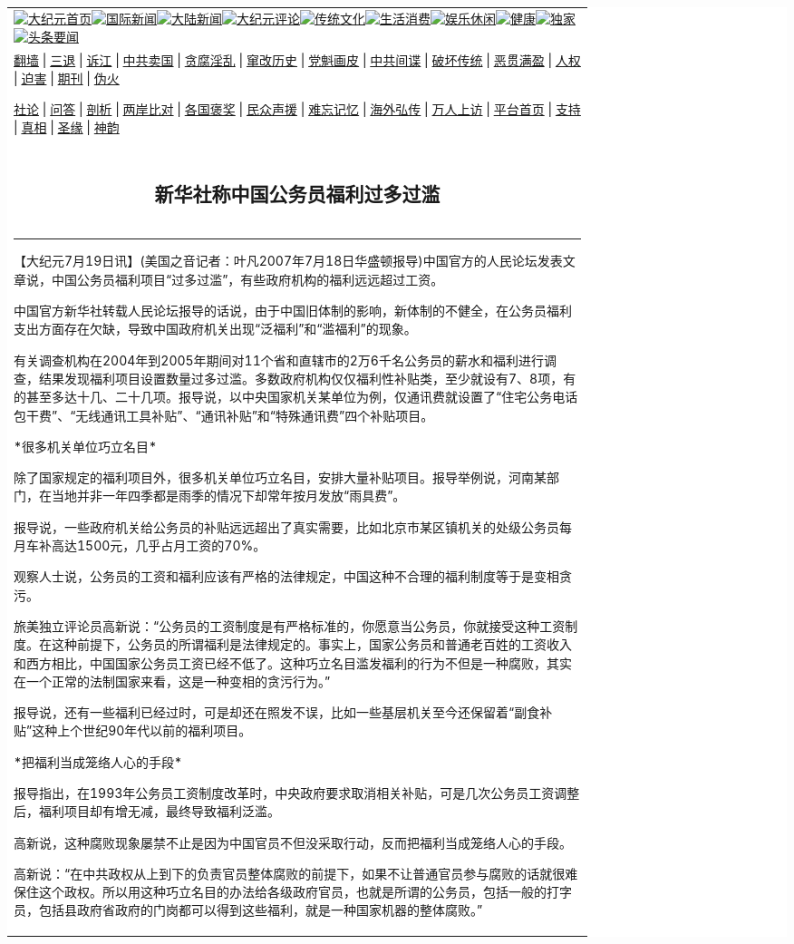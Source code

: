 <a name="1" id="1" target="_blank"></a><span id="1"></span>
<table align=center border="0"><tr><td colspan="2" VALIGN=TOP><a href="https://github.com/ejdxcz307/djy/blob/master/gb/nf1351518.md#1"><img src="https://raw.githubusercontent.com/ejdxcz307/www/master/t/djy/1.jpg" title="大纪元首页" alt="大纪元首页"></a><a href="https://github.com/ejdxcz307/djy/blob/master/gb/n24hr.md#1"><img src="https://raw.githubusercontent.com/ejdxcz307/www/master/t/djy/3.jpg" title="国际新闻" alt="国际新闻"></a><a href="https://github.com/ejdxcz307/djy/blob/master/gb/nsc413.md#1"><img src="https://raw.githubusercontent.com/ejdxcz307/www/master/t/djy/4.jpg" title="大陆新闻" alt="大陆新闻"></a><a href="https://github.com/ejdxcz307/djy/blob/master/gb/news392.md#1"><img src="https://raw.githubusercontent.com/ejdxcz307/www/master/t/djy/5.jpg" title="大纪元评论" alt="大纪元评论"></a><a href="https://github.com/ejdxcz307/djy/blob/master/gb/news2007.md#1"><img src="https://raw.githubusercontent.com/ejdxcz307/www/master/t/djy/6.jpg" title="传统文化" alt="传统文化"></a><a href="https://github.com/ejdxcz307/djy/blob/master/gb/news2008.md#1"><img src="https://raw.githubusercontent.com/ejdxcz307/www/master/t/djy/7.jpg" title="生活消费" alt="生活消费"></a><a href="https://github.com/ejdxcz307/djy/blob/master/gb/ncyule.md#1"><img src="https://raw.githubusercontent.com/ejdxcz307/www/master/t/djy/8.jpg" title="娱乐休闲" alt="娱乐休闲"></a><a href="https://github.com/ejdxcz307/djy/blob/master/gb/nsc1002.md#1"><img src="https://raw.githubusercontent.com/ejdxcz307/www/master/t/djy/9.jpg" title="健康" alt="健康"></a><a href="https://github.com/ejdxcz307/djy/blob/master/gb/nf6092.md#1"><img src="https://raw.githubusercontent.com/ejdxcz307/www/master/t/djy/10a.jpg" title="独家" alt="独家"></a><a href="https://github.com/ejdxcz307/djy/blob/master/gb/nf4514.md#1"><img src="https://raw.githubusercontent.com/ejdxcz307/www/master/t/djy/12a.jpg" title="头条要闻" alt="头条要闻"></a></td></tr>
<tr><td colspan="2" VALIGN=TOP><a target="_blank" href="https://github.com/ejdxcz307/www/blob/master/README.md?zsrh#1">翻墙</a> | <a target="_blank" href="https://github.com/ejdxcz307/djy/blob/master/gb/nf5657.md#1">三退</a> | <a target="_blank" href="https://github.com/ejdxcz307/djy/blob/master/gb/nf6124.md#1">诉江</a> | <a target="_blank" href="https://github.com/ejdxcz307/djy/blob/master/gb/nf1176117.md#1">中共卖国</a> | <a target="_blank" href="https://github.com/ejdxcz307/djy/blob/master/gb/nf5773.md#1">贪腐淫乱</a> | <a target="_blank" href="https://github.com/ejdxcz307/djy/blob/master/gb/nf1176115.md#1">窜改历史</a> | <a target="_blank" href="https://github.com/ejdxcz307/djy/blob/master/gb/nf1176107.md#1">党魁画皮</a> | <a target="_blank" href="https://github.com/ejdxcz307/djy/blob/master/gb/nf1320400.md#1">中共间谍</a> | <a target="_blank" href="https://github.com/ejdxcz307/djy/blob/master/gb/nf1176114.md#1">破坏传统</a> | <a target="_blank" href="https://github.com/ejdxcz307/ntdtv/blob/master/gb/prog447_1.md#1">恶贯满盈</a> | <a target="_blank" href="https://github.com/ejdxcz307/djy/blob/master/gb/ncid278.md#1">人权</a> | <a target="_blank" href="https://github.com/ejdxcz307/djy/blob/master/gb/nf1176111.md#1">迫害</a> | <a target="_blank" href="https://gitlab.com/szzdlab/mh-qikan/blob/master/README.md#1">期刊</a> | <a target="_blank" href="https://github.com/ejdxcz307/djy/blob/master/gb/nf5562.md#1">伪火</a></p><p><a target="_blank" href="https://github.com/ejdxcz307/djy/blob/master/gb/9p.md#1">社论</a> | <a target="_blank" href="https://github.com/ejdxcz307/djy/blob/master/gb/nf4378.md#1">问答</a> | <a target="_blank" href="https://github.com/ejdxcz307/djy/blob/master/gb/nf5792.md#1">剖析</a> | <a target="_blank" href="https://github.com/ejdxcz307/djy/blob/master/gb/nf5735.md#1">两岸比对</a> | <a target="_blank" href="https://github.com/ejdxcz307/djy/blob/master/gb/nf6119.md#1">各国褒奖</a> | <a target="_blank" href="https://github.com/ejdxcz307/djy/blob/master/gb/nf6120.md#1">民众声援</a> | <a target="_blank" href="https://github.com/ejdxcz307/djy/blob/master/gb/nf1188594.md#1">难忘记忆</a> | <a target="_blank" href="https://github.com/ejdxcz307/djy/blob/master/gb/nf3180.md#1">海外弘传</a> | <a target="_blank" href="https://github.com/ejdxcz307/djy/blob/master/gb/nf5410.md#1">万人上访</a> | <a target="_blank" href="https://github.com/ejdxcz307/www/blob/master/README.md?zsrh#1">平台首页</a> | <a target="_blank" href="https://github.com/ejdxcz307/djy/blob/master/gb/nf4386.md#1">支持</a> | <a target="_blank" href="https://github.com/ejdxcz307/djy/blob/master/gb/nf4389.md#1">真相</a> | <a target="_blank" href="https://github.com/ejdxcz307/djy/blob/master/gb/nf5790.md#1">圣缘</a> | <a target="_blank" href="https://github.com/ejdxcz307/djy/blob/master/gb/nf4786.md#1">神韵</a></td></tr>
<tr><td VALIGN=TOP width="626"><h2 align=center>新华社称中国公务员福利过多过滥</h2>

<h6></h6>
<hr>
	<p>【大纪元7月19日讯】(美国之音记者：叶凡2007年7月18日华盛顿报导)中国官方的人民论坛发表文章说，<ahref="https://github.com/ejdxcz307/djy/blob/master/gb/tag/%E4%B8%AD%E5%9B%BD%E5%85%AC%E5%8A%A1%E5%91%98.md#1">中国公务员</a>福利项目“过多过滥”，有些政府机构的福利远远超过工资。</p>
<p>中国官方新华社转载人民论坛报导的话说，由于中国旧体制的影响，新体制的不健全，在公务员福利支出方面存在欠缺，导致中国政府机关出现“泛福利”和“滥福利”的现象。</p>
<p>有关调查机构在2004年到2005年期间对11个省和直辖市的2万6千名公务员的薪水和福利进行调查，结果发现福利项目设置数量过多过滥。多数政府机构仅仅福利性补贴类，至少就设有7、8项，有的甚至多达十几、二十几项。报导说，以中央国家机关某单位为例，仅通讯费就设置了“住宅公务电话包干费”、“无线通讯工具补贴”、“通讯补贴”和“特殊通讯费”四个补贴项目。</p>
<p>*很多机关单位巧立名目*</p>
<p>除了国家规定的福利项目外，很多机关单位巧立名目，安排大量补贴项目。报导举例说，河南某部门，在当地并非一年四季都是雨季的情况下却常年按月发放“雨具费”。</p>
<p>报导说，一些政府机关给公务员的补贴远远超出了真实需要，比如北京市某区镇机关的处级公务员每月车补高达1500元，几乎占月工资的70%。</p>
<p>观察人士说，公务员的工资和福利应该有严格的法律规定，中国这种不合理的福利制度等于是变相贪污。</p>
<p>旅美独立评论员高新说：“公务员的工资制度是有严格标准的，你愿意当公务员，你就接受这种工资制度。在这种前提下，公务员的所谓福利是法律规定的。事实上，国家公务员和普通老百姓的工资收入和西方相比，中国国家公务员工资已经不低了。这种巧立名目滥发福利的行为不但是一种腐败，其实在一个正常的法制国家来看，这是一种变相的贪污行为。”</p>
<p>报导说，还有一些福利已经过时，可是却还在照发不误，比如一些基层机关至今还保留着“副食补贴”这种上个世纪90年代以前的福利项目。</p>
<p>*把福利当成笼络人心的手段*</p>
<p>报导指出，在1993年公务员工资制度改革时，中央政府要求取消相关补贴，可是几次公务员工资调整后，福利项目却有增无减，最终导致福利泛滥。</p>
<p>高新说，这种腐败现象屡禁不止是因为中国官员不但没采取行动，反而把福利当成笼络人心的手段。</p>
<p>高新说：“在中共政权从上到下的负责官员整体腐败的前提下，如果不让普通官员参与腐败的话就很难保住这个政权。所以用这种巧立名目的办法给各级政府官员，也就是所谓的公务员，包括一般的打字员，包括县政府省政府的门岗都可以得到这些福利，就是一种国家机器的整体腐败。”</p>